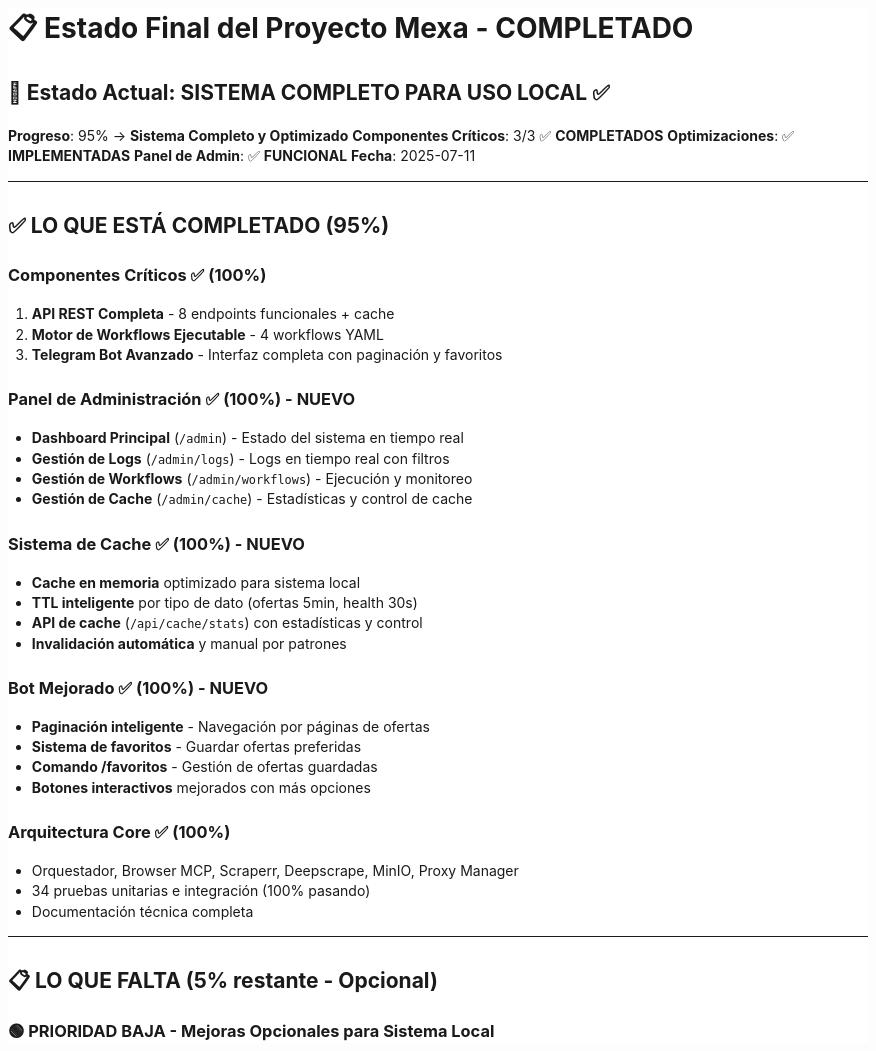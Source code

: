 # 📋 Estado Final del Proyecto Mexa - COMPLETADO

## 🎯 Estado Actual: **SISTEMA COMPLETO PARA USO LOCAL** ✅

**Progreso**: 95% → **Sistema Completo y Optimizado**
**Componentes Críticos**: 3/3 ✅ **COMPLETADOS**
**Optimizaciones**: ✅ **IMPLEMENTADAS**
**Panel de Admin**: ✅ **FUNCIONAL**
**Fecha**: 2025-07-11

---

## ✅ **LO QUE ESTÁ COMPLETADO** (95%)

### **Componentes Críticos** ✅ (100%)
1. **API REST Completa** - 8 endpoints funcionales + cache
2. **Motor de Workflows Ejecutable** - 4 workflows YAML
3. **Telegram Bot Avanzado** - Interfaz completa con paginación y favoritos

### **Panel de Administración** ✅ (100%) - **NUEVO**
- **Dashboard Principal** (`/admin`) - Estado del sistema en tiempo real
- **Gestión de Logs** (`/admin/logs`) - Logs en tiempo real con filtros
- **Gestión de Workflows** (`/admin/workflows`) - Ejecución y monitoreo
- **Gestión de Cache** (`/admin/cache`) - Estadísticas y control de cache

### **Sistema de Cache** ✅ (100%) - **NUEVO**
- **Cache en memoria** optimizado para sistema local
- **TTL inteligente** por tipo de dato (ofertas 5min, health 30s)
- **API de cache** (`/api/cache/stats`) con estadísticas y control
- **Invalidación automática** y manual por patrones

### **Bot Mejorado** ✅ (100%) - **NUEVO**
- **Paginación inteligente** - Navegación por páginas de ofertas
- **Sistema de favoritos** - Guardar ofertas preferidas
- **Comando /favoritos** - Gestión de ofertas guardadas
- **Botones interactivos** mejorados con más opciones

### **Arquitectura Core** ✅ (100%)
- Orquestador, Browser MCP, Scraperr, Deepscrape, MinIO, Proxy Manager
- 34 pruebas unitarias e integración (100% pasando)
- Documentación técnica completa

---

## 📋 **LO QUE FALTA** (5% restante - Opcional)

### 🟢 **PRIORIDAD BAJA** - Mejoras Opcionales para Sistema Local
